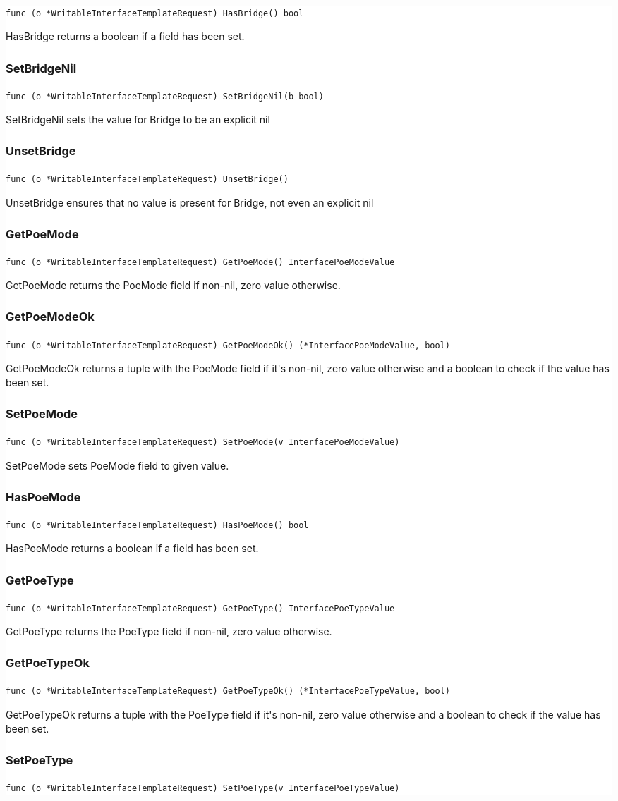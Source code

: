 `func (o *WritableInterfaceTemplateRequest) HasBridge() bool`

HasBridge returns a boolean if a field has been set.

### SetBridgeNil

`func (o *WritableInterfaceTemplateRequest) SetBridgeNil(b bool)`

 SetBridgeNil sets the value for Bridge to be an explicit nil

### UnsetBridge
`func (o *WritableInterfaceTemplateRequest) UnsetBridge()`

UnsetBridge ensures that no value is present for Bridge, not even an explicit nil
### GetPoeMode

`func (o *WritableInterfaceTemplateRequest) GetPoeMode() InterfacePoeModeValue`

GetPoeMode returns the PoeMode field if non-nil, zero value otherwise.

### GetPoeModeOk

`func (o *WritableInterfaceTemplateRequest) GetPoeModeOk() (*InterfacePoeModeValue, bool)`

GetPoeModeOk returns a tuple with the PoeMode field if it's non-nil, zero value otherwise
and a boolean to check if the value has been set.

### SetPoeMode

`func (o *WritableInterfaceTemplateRequest) SetPoeMode(v InterfacePoeModeValue)`

SetPoeMode sets PoeMode field to given value.

### HasPoeMode

`func (o *WritableInterfaceTemplateRequest) HasPoeMode() bool`

HasPoeMode returns a boolean if a field has been set.

### GetPoeType

`func (o *WritableInterfaceTemplateRequest) GetPoeType() InterfacePoeTypeValue`

GetPoeType returns the PoeType field if non-nil, zero value otherwise.

### GetPoeTypeOk

`func (o *WritableInterfaceTemplateRequest) GetPoeTypeOk() (*InterfacePoeTypeValue, bool)`

GetPoeTypeOk returns a tuple with the PoeType field if it's non-nil, zero value otherwise
and a boolean to check if the value has been set.

### SetPoeType

`func (o *WritableInterfaceTemplateRequest) SetPoeType(v InterfacePoeTypeValue)`
